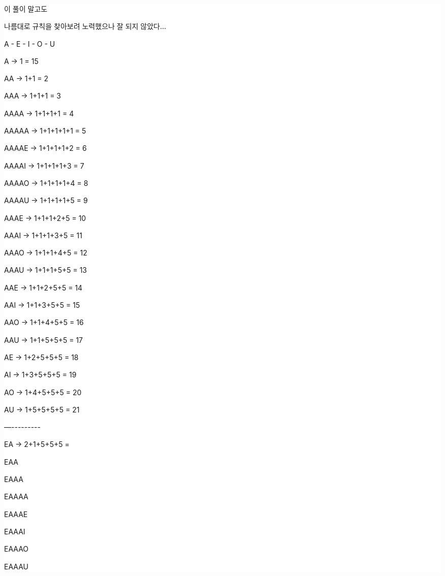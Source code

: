 이 풀이 말고도

나름대로 규칙을 찾아보려 노력했으나 잘 되지 않았다…

A - E - I - O - U

A -> 1 = 15

AA -> 1+1 = 2

AAA -> 1+1+1 = 3

AAAA -> 1+1+1+1 = 4

AAAAA -> 1+1+1+1+1 = 5

AAAAE -> 1+1+1+1+2 = 6

AAAAI -> 1+1+1+1+3 = 7

AAAAO -> 1+1+1+1+4 = 8

AAAAU -> 1+1+1+1+5 = 9

AAAE -> 1+1+1+2+5 = 10

AAAI -> 1+1+1+3+5 = 11

AAAO -> 1+1+1+4+5 = 12

AAAU -> 1+1+1+5+5 = 13

AAE -> 1+1+2+5+5 = 14

AAI -> 1+1+3+5+5 = 15

AAO -> 1+1+4+5+5 = 16

AAU -> 1+1+5+5+5 = 17

AE -> 1+2+5+5+5 = 18

AI -> 1+3+5+5+5 = 19

AO -> 1+4+5+5+5 = 20

AU -> 1+5+5+5+5 = 21

—---------

EA -> 2+1+5+5+5 =

EAA

EAAA

EAAAA

EAAAE

EAAAI

EAAAO

EAAAU
